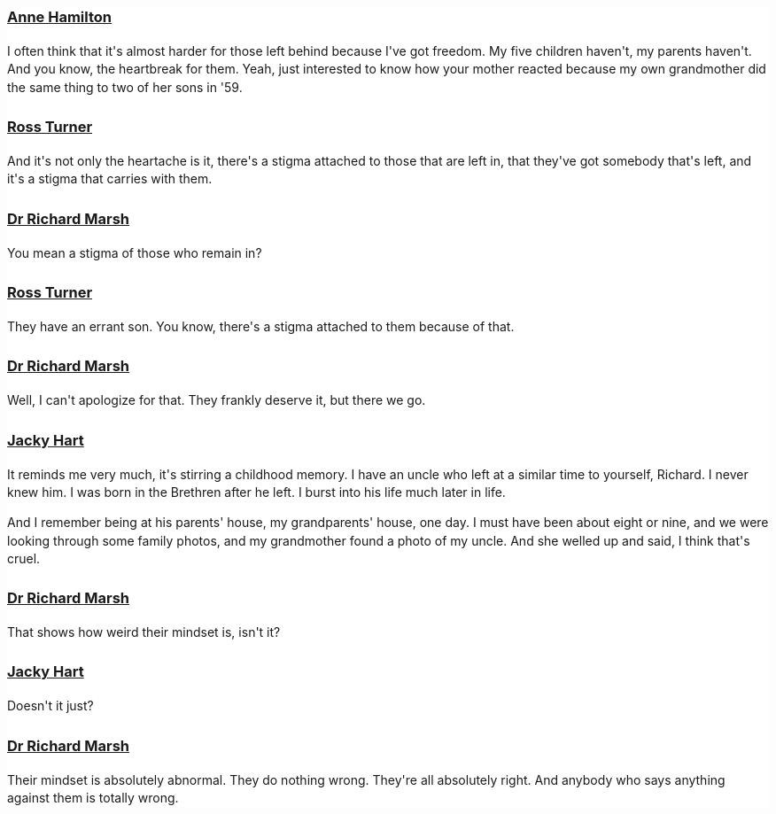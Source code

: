 ### [**Anne Hamilton**](https://www.youtube.com/watch?v=GxPbN6IWH30&t=591s)

I often think that it's almost harder for those left behind because I've got freedom. My five children haven't, my parents haven't. And you know, the heartbreak for them. Yeah, just interested to know how your mother reacted because my own grandmother did the same thing to two of her sons in '59.

### [**Ross Turner**](https://www.youtube.com/watch?v=GxPbN6IWH30&t=618s)

And it's not only the heartache is it, there's a stigma attached to those that are left in, that they've got somebody that's left, and it's a stigma that carries with them.

### [**Dr Richard Marsh**](https://www.youtube.com/watch?v=GxPbN6IWH30&t=631s)

You mean a stigma of those who remain in?

### [**Ross Turner**](https://www.youtube.com/watch?v=GxPbN6IWH30&t=637s)

They have an errant son. You know, there's a stigma attached to them because of that.

### [**Dr Richard Marsh**](https://www.youtube.com/watch?v=GxPbN6IWH30&t=645s)

Well, I can't apologize for that. They frankly deserve it, but there we go.

### [**Jacky Hart**](https://www.youtube.com/watch?v=GxPbN6IWH30&t=650s)

It reminds me very much, it's stirring a childhood memory. I have an uncle who left at a similar time to yourself, Richard. I never knew him. I was born in the Brethren after he left. I burst into his life much later in life.

And I remember being at his parents' house, my grandparents' house, one day. I must have been about eight or nine, and we were looking through some family photos, and my grandmother found a photo of my uncle. And she welled up and said, I think that's cruel.

### [**Dr Richard Marsh**](https://www.youtube.com/watch?v=GxPbN6IWH30&t=690s)

That shows how weird their mindset is, isn't it?

### [**Jacky Hart**](https://www.youtube.com/watch?v=GxPbN6IWH30&t=695s)

Doesn't it just?

### [**Dr Richard Marsh**](https://www.youtube.com/watch?v=GxPbN6IWH30&t=696s)

Their mindset is absolutely abnormal. They do nothing wrong. They're all absolutely right. And anybody who says anything against them is totally wrong.
